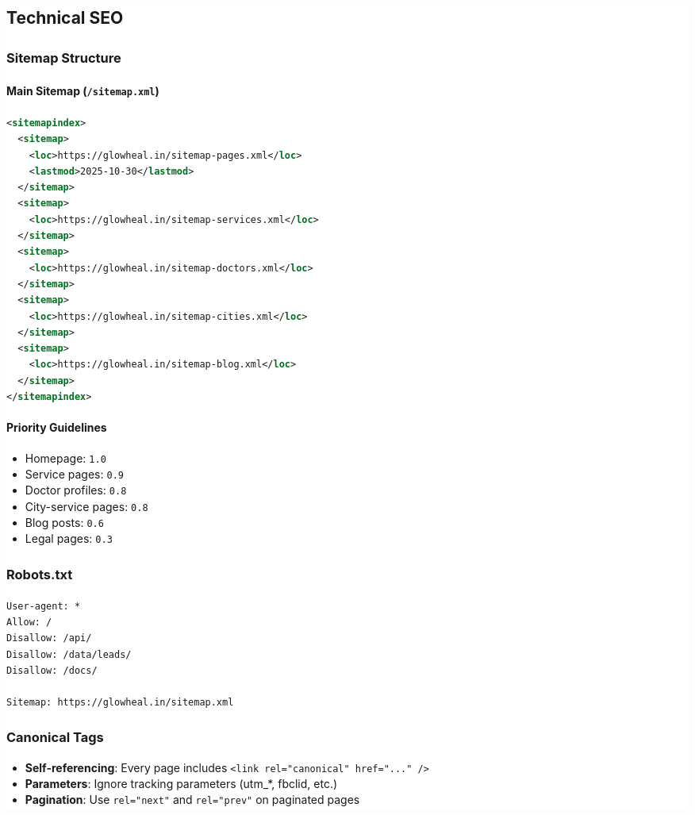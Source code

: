 ## Technical SEO

### Sitemap Structure

#### Main Sitemap (`/sitemap.xml`)
```xml
<sitemapindex>
  <sitemap>
    <loc>https://glowheal.in/sitemap-pages.xml</loc>
    <lastmod>2025-10-30</lastmod>
  </sitemap>
  <sitemap>
    <loc>https://glowheal.in/sitemap-services.xml</loc>
  </sitemap>
  <sitemap>
    <loc>https://glowheal.in/sitemap-doctors.xml</loc>
  </sitemap>
  <sitemap>
    <loc>https://glowheal.in/sitemap-cities.xml</loc>
  </sitemap>
  <sitemap>
    <loc>https://glowheal.in/sitemap-blog.xml</loc>
  </sitemap>
</sitemapindex>
```

#### Priority Guidelines
- Homepage: `1.0`
- Service pages: `0.9`
- Doctor profiles: `0.8`
- City-service pages: `0.8`
- Blog posts: `0.6`
- Legal pages: `0.3`

### Robots.txt

```
User-agent: *
Allow: /
Disallow: /api/
Disallow: /data/leads/
Disallow: /docs/

Sitemap: https://glowheal.in/sitemap.xml
```

### Canonical Tags

- **Self-referencing**: Every page includes `<link rel="canonical" href="..." />`
- **Parameters**: Ignore tracking parameters (utm_*, fbclid, etc.)
- **Pagination**: Use `rel="next"` and `rel="prev"` on paginated pages
